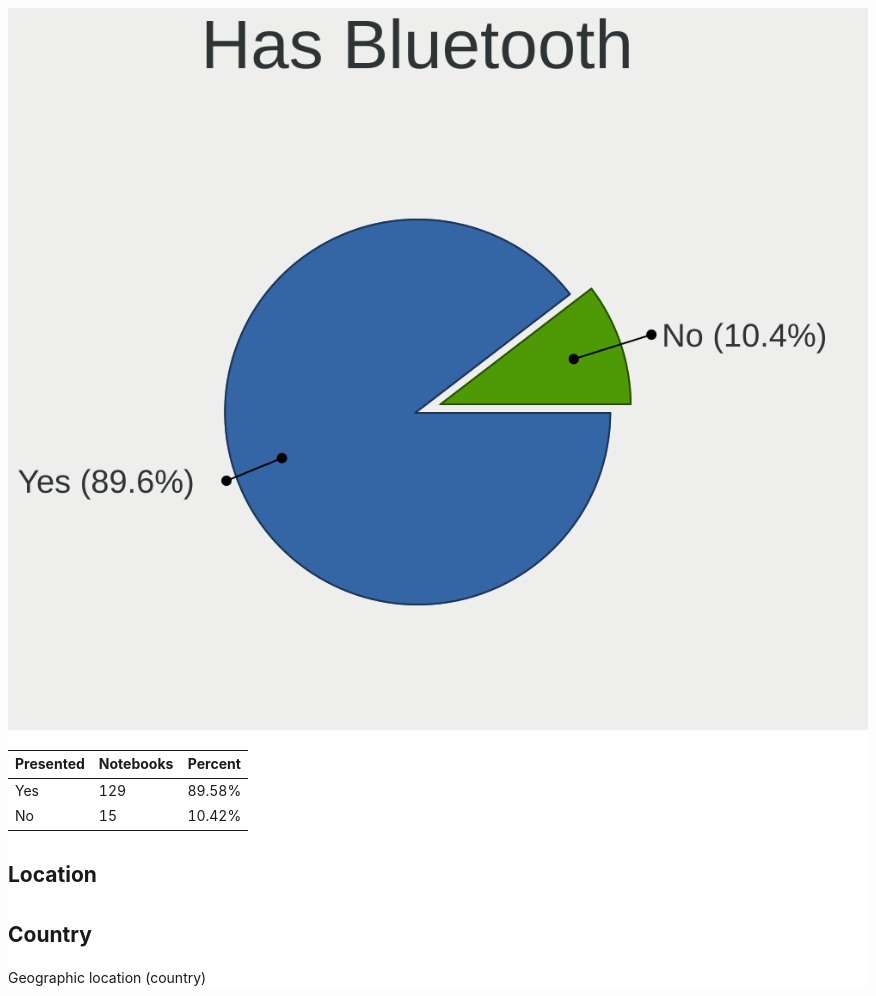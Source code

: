 ![Has Bluetooth](./images/pie_chart/node_has_bluetooth.svg)


| Presented | Notebooks | Percent |
|-----------|-----------|---------|
| Yes       | 129       | 89.58%  |
| No        | 15        | 10.42%  |

Location
--------

Country
-------

Geographic location (country)
